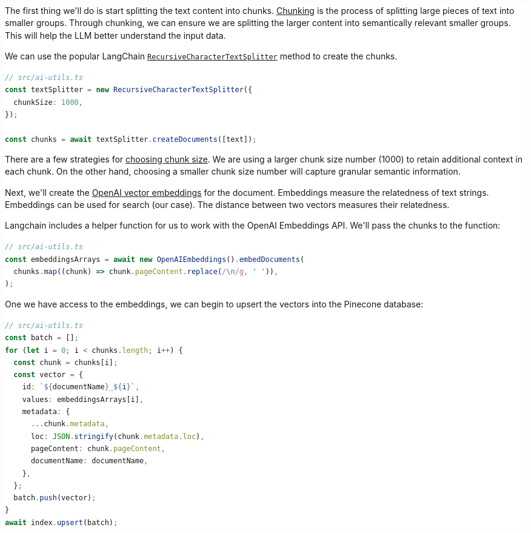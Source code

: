 The first thing we'll do is start splitting the text content into chunks. [Chunking](https://www.pinecone.io/learn/chunking-strategies/) is the process of splitting large pieces of text into smaller groups. Through chunking, we can ensure we are splitting the larger content into semantically relevant smaller groups. This will help the LLM better understand the input data.

We can use the popular LangChain [`RecursiveCharacterTextSplitter`](https://js.langchain.com/docs/api/text_splitter/classes/RecursiveCharacterTextSplitter) method to create the chunks.

```ts
// src/ai-utils.ts
const textSplitter = new RecursiveCharacterTextSplitter({
  chunkSize: 1000,
});

const chunks = await textSplitter.createDocuments([text]);
```

There are a few strategies for [choosing chunk size](https://www.pinecone.io/learn/chunking-strategies/). We are using a larger chunk size number (1000) to retain additional context in each chunk. On the other hand, choosing a smaller chunk size number will capture granular semantic information.

Next, we'll create the [OpenAI vector embeddings](https://platform.openai.com/docs/guides/embeddings/embeddings) for the document. Embeddings measure the relatedness of text strings. Embeddings can be used for search (our case). The distance between two vectors measures their relatedness.

Langchain includes a helper function for us to work with the OpenAI Embeddings API. We'll pass the chunks to the function:

```ts
// src/ai-utils.ts
const embeddingsArrays = await new OpenAIEmbeddings().embedDocuments(
  chunks.map((chunk) => chunk.pageContent.replace(/\n/g, ' ')),
);
```

One we have access to the embeddings, we can begin to upsert the vectors into the Pinecone database:

```ts
// src/ai-utils.ts
const batch = [];
for (let i = 0; i < chunks.length; i++) {
  const chunk = chunks[i];
  const vector = {
    id: `${documentName}_${i}`,
    values: embeddingsArrays[i],
    metadata: {
      ...chunk.metadata,
      loc: JSON.stringify(chunk.metadata.loc),
      pageContent: chunk.pageContent,
      documentName: documentName,
    },
  };
  batch.push(vector);
}
await index.upsert(batch);
```
